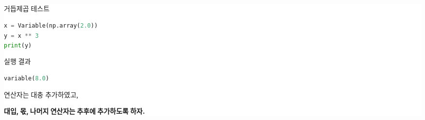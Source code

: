 

거듭제곱 테스트

```python
x = Variable(np.array(2.0))
y = x ** 3
print(y)
```

실행 결과

```python
variable(8.0)
```



연산자는 대충 추가하였고, 

**대입, 몫, 나머지 연산자는 추후에 추가하도록 하자.**